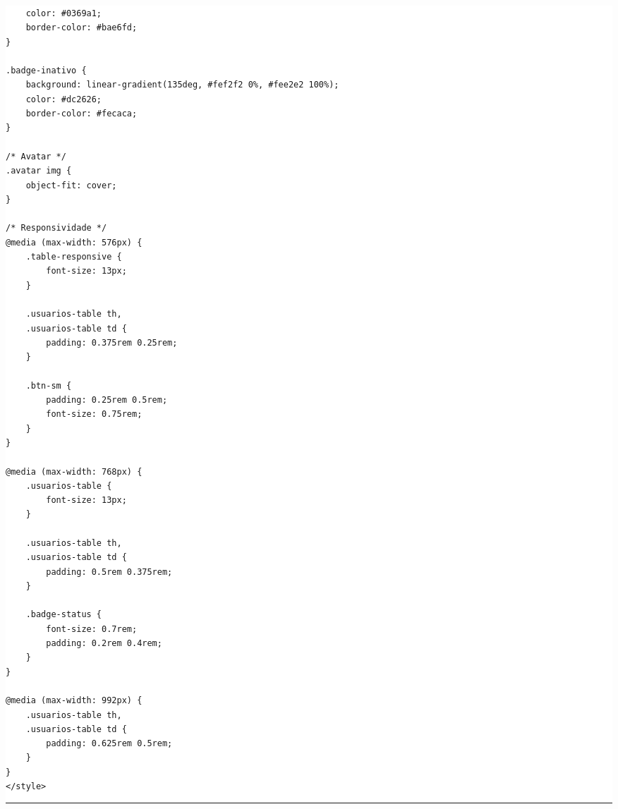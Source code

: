 ```vue
    color: #0369a1;
    border-color: #bae6fd;
}

.badge-inativo {
    background: linear-gradient(135deg, #fef2f2 0%, #fee2e2 100%);
    color: #dc2626;
    border-color: #fecaca;
}

/* Avatar */
.avatar img {
    object-fit: cover;
}

/* Responsividade */
@media (max-width: 576px) {
    .table-responsive {
        font-size: 13px;
    }
    
    .usuarios-table th,
    .usuarios-table td {
        padding: 0.375rem 0.25rem;
    }
    
    .btn-sm {
        padding: 0.25rem 0.5rem;
        font-size: 0.75rem;
    }
}

@media (max-width: 768px) {
    .usuarios-table {
        font-size: 13px;
    }
    
    .usuarios-table th,
    .usuarios-table td {
        padding: 0.5rem 0.375rem;
    }
    
    .badge-status {
        font-size: 0.7rem;
        padding: 0.2rem 0.4rem;
    }
}

@media (max-width: 992px) {
    .usuarios-table th,
    .usuarios-table td {
        padding: 0.625rem 0.5rem;
    }
}
</style>
```

---